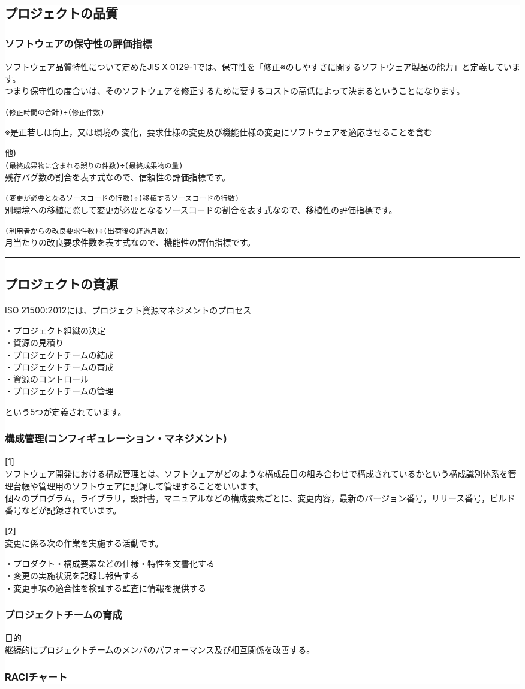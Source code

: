 ## プロジェクトの品質

### ソフトウェアの保守性の評価指標

ソフトウェア品質特性について定めたJIS X 0129-1では、保守性を「修正※のしやすさに関するソフトウェア製品の能力」と定義しています。  
つまり保守性の度合いは、そのソフトウェアを修正するために要するコストの高低によって決まるということになります。  

`(修正時間の合計)÷(修正件数)`  

※是正若しは向上，又は環境の 変化，要求仕様の変更及び機能仕様の変更にソフトウェアを適応させることを含む  

他)  
`(最終成果物に含まれる誤りの件数)÷(最終成果物の量)`  
残存バグ数の割合を表す式なので、信頼性の評価指標です。  

`(変更が必要となるソースコードの行数)÷(移植するソースコードの行数)`  
別環境への移植に際して変更が必要となるソースコードの割合を表す式なので、移植性の評価指標です。  

`(利用者からの改良要求件数)÷(出荷後の経過月数)`  
月当たりの改良要求件数を表す式なので、機能性の評価指標です。  

---

## プロジェクトの資源

ISO 21500:2012には、プロジェクト資源マネジメントのプロセス  

・プロジェクト組織の決定  
・資源の見積り  
・プロジェクトチームの結成  
・プロジェクトチームの育成  
・資源のコントロール  
・プロジェクトチームの管理  

という5つが定義されています。  

### 構成管理(コンフィギュレーション・マネジメント)

[1]  
ソフトウェア開発における構成管理とは、ソフトウェアがどのような構成品目の組み合わせで構成されているかという構成識別体系を管理台帳や管理用のソフトウェアに記録して管理することをいいます。  
個々のプログラム，ライブラリ，設計書，マニュアルなどの構成要素ごとに、変更内容，最新のバージョン番号，リリース番号，ビルド番号などが記録されています。  

[2]  
変更に係る次の作業を実施する活動です。  

・プロダクト・構成要素などの仕様・特性を文書化する  
・変更の実施状況を記録し報告する  
・変更事項の適合性を検証する監査に情報を提供する  

### プロジェクトチームの育成

目的  
継続的にプロジェクトチームのメンバのパフォーマンス及び相互関係を改善する。  

### RACIチャート
